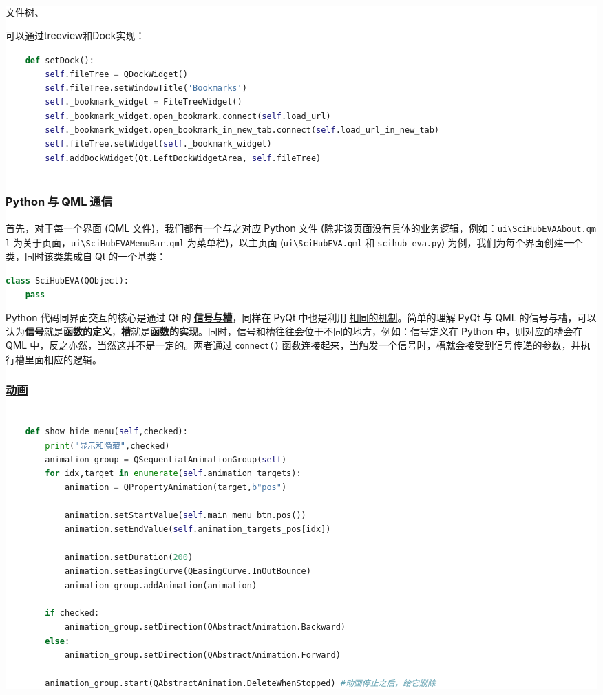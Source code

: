 [文件树](https://blog.csdn.net/qq_27061049/article/details/89641210)、

可以通过treeview和Dock实现：

```python
    def setDock():
        self.fileTree = QDockWidget()
        self.fileTree.setWindowTitle('Bookmarks')
        self._bookmark_widget = FileTreeWidget()
        self._bookmark_widget.open_bookmark.connect(self.load_url)
        self._bookmark_widget.open_bookmark_in_new_tab.connect(self.load_url_in_new_tab)
        self.fileTree.setWidget(self._bookmark_widget)
        self.addDockWidget(Qt.LeftDockWidgetArea, self.fileTree)
        
```



### Python 与 QML 通信

首先，对于每一个界面 (QML 文件)，我们都有一个与之对应 Python 文件 (除非该页面没有具体的业务逻辑，例如：`ui\SciHubEVAAbout.qml` 为关于页面，`ui\SciHubEVAMenuBar.qml` 为菜单栏)，以主页面 (`ui\SciHubEVA.qml` 和 `scihub_eva.py`) 为例，我们为每个界面创建一个类，同时该类集成自 Qt 的一个基类：

```python
class SciHubEVA(QObject):
    pass
```

Python 代码同界面交互的核心是通过 Qt 的 [**信号与槽**](http://doc.qt.io/qt-5/signalsandslots.html)，同样在 PyQt 中也是利用 [相同的机制](http://pyqt.sourceforge.net/Docs/PyQt5/signals_slots.html)。简单的理解 PyQt 与 QML 的信号与槽，可以认为**信号**就是**函数的定义**，**槽**就是**函数的实现**。同时，信号和槽往往会位于不同的地方，例如：信号定义在 Python 中，则对应的槽会在 QML 中，反之亦然，当然这并不是一定的。两者通过 `connect()` 函数连接起来，当触发一个信号时，槽就会接受到信号传递的参数，并执行槽里面相应的逻辑。



### [动画](https://het.as.utexas.edu/HET/Software/PyQt/qeasingcurve.html)

```python

    def show_hide_menu(self,checked):
        print("显示和隐藏",checked)
        animation_group = QSequentialAnimationGroup(self)
        for idx,target in enumerate(self.animation_targets):
            animation = QPropertyAnimation(target,b"pos")

            animation.setStartValue(self.main_menu_btn.pos())
            animation.setEndValue(self.animation_targets_pos[idx])

            animation.setDuration(200)
            animation.setEasingCurve(QEasingCurve.InOutBounce)
            animation_group.addAnimation(animation)

        if checked:
            animation_group.setDirection(QAbstractAnimation.Backward)
        else:
            animation_group.setDirection(QAbstractAnimation.Forward)

        animation_group.start(QAbstractAnimation.DeleteWhenStopped) #动画停止之后，给它删除

```

